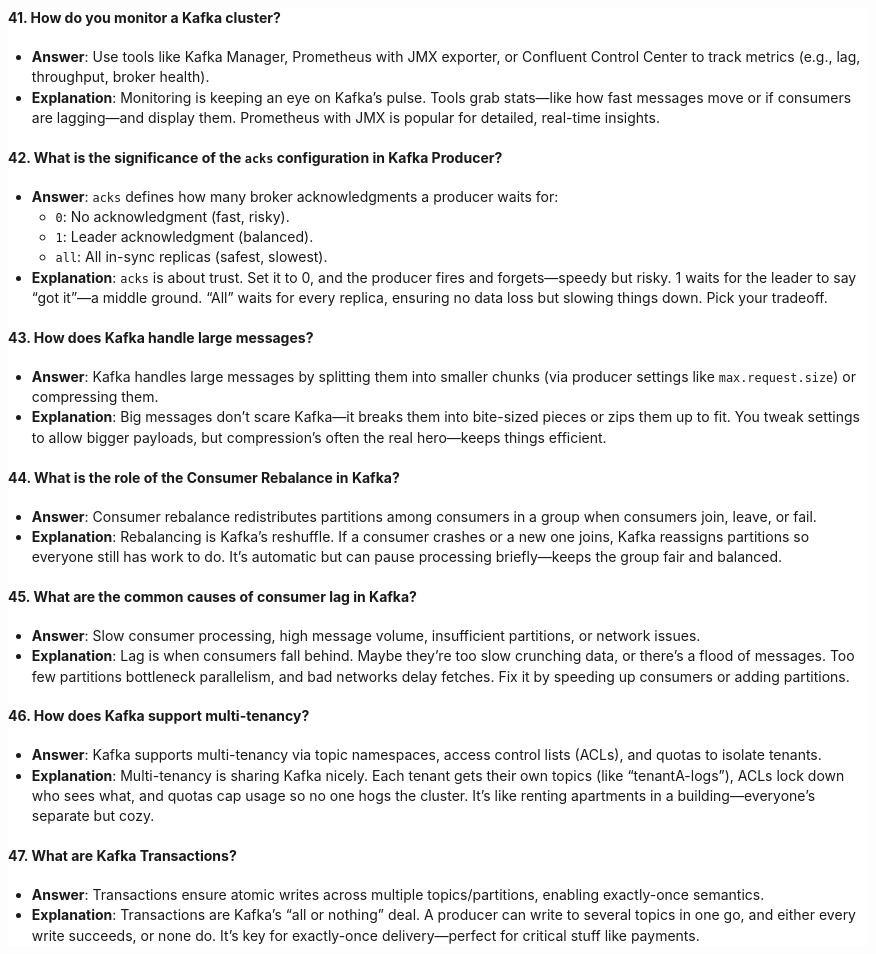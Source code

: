 #### 41. How do you monitor a Kafka cluster?
- **Answer**: Use tools like Kafka Manager, Prometheus with JMX exporter, or Confluent Control Center to track metrics (e.g., lag, throughput, broker health).
- **Explanation**: Monitoring is keeping an eye on Kafka’s pulse. Tools grab stats—like how fast messages move or if consumers are lagging—and display them. Prometheus with JMX is popular for detailed, real-time insights.

#### 42. What is the significance of the `acks` configuration in Kafka Producer?
- **Answer**: `acks` defines how many broker acknowledgments a producer waits for:
  - `0`: No acknowledgment (fast, risky).
  - `1`: Leader acknowledgment (balanced).
  - `all`: All in-sync replicas (safest, slowest).
- **Explanation**: `acks` is about trust. Set it to 0, and the producer fires and forgets—speedy but risky. 1 waits for the leader to say “got it”—a middle ground. “All” waits for every replica, ensuring no data loss but slowing things down. Pick your tradeoff.

#### 43. How does Kafka handle large messages?
- **Answer**: Kafka handles large messages by splitting them into smaller chunks (via producer settings like `max.request.size`) or compressing them.
- **Explanation**: Big messages don’t scare Kafka—it breaks them into bite-sized pieces or zips them up to fit. You tweak settings to allow bigger payloads, but compression’s often the real hero—keeps things efficient.

#### 44. What is the role of the Consumer Rebalance in Kafka?
- **Answer**: Consumer rebalance redistributes partitions among consumers in a group when consumers join, leave, or fail.
- **Explanation**: Rebalancing is Kafka’s reshuffle. If a consumer crashes or a new one joins, Kafka reassigns partitions so everyone still has work to do. It’s automatic but can pause processing briefly—keeps the group fair and balanced.

#### 45. What are the common causes of consumer lag in Kafka?
- **Answer**: Slow consumer processing, high message volume, insufficient partitions, or network issues.
- **Explanation**: Lag is when consumers fall behind. Maybe they’re too slow crunching data, or there’s a flood of messages. Too few partitions bottleneck parallelism, and bad networks delay fetches. Fix it by speeding up consumers or adding partitions.

#### 46. How does Kafka support multi-tenancy?
- **Answer**: Kafka supports multi-tenancy via topic namespaces, access control lists (ACLs), and quotas to isolate tenants.
- **Explanation**: Multi-tenancy is sharing Kafka nicely. Each tenant gets their own topics (like “tenantA-logs”), ACLs lock down who sees what, and quotas cap usage so no one hogs the cluster. It’s like renting apartments in a building—everyone’s separate but cozy.

#### 47. What are Kafka Transactions?
- **Answer**: Transactions ensure atomic writes across multiple topics/partitions, enabling exactly-once semantics.
- **Explanation**: Transactions are Kafka’s “all or nothing” deal. A producer can write to several topics in one go, and either every write succeeds, or none do. It’s key for exactly-once delivery—perfect for critical stuff like payments.
